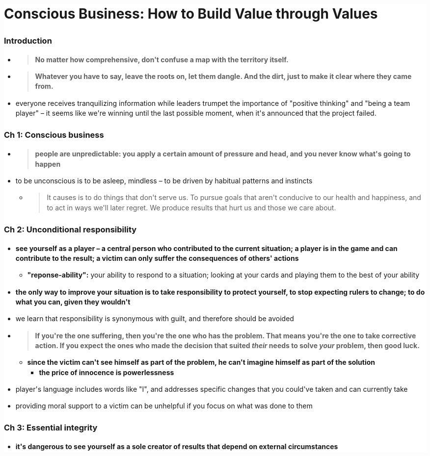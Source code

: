 # Conscious Business: How to Build Value through Values

### Introduction

* > **No matter how comprehensive, don't confuse a map with the territory itself.**

* > **Whatever you have to say, leave the roots on, let them dangle. And the dirt, just to make it clear where they came from.**

* everyone receives tranquilizing information while leaders trumpet the importance of "positive thinking" and "being a team player" – it seems like we're winning until the last possible moment, when it's announced that the project failed.

### Ch 1: Conscious business

* > **people are unpredictable: you apply a certain amount of pressure and head, and you never know what's going to happen**

* to be unconscious is to be asleep, mindless – to be driven by habitual patterns and instincts

  * >It causes is to do things that don't serve us. To pursue goals that aren't conducive to our health and happiness, and to act in ways we'll later regret. We produce results that hurt us and those we care about.

### Ch 2: Unconditional responsibility

* **see yourself as a player – a central person who contributed to the current situation; a player is in the game and can contribute to the result; a victim can only suffer the consequences of others' actions**

  * **"reponse-ability":** your ability to respond to a situation; looking at your cards and playing them to the best of your ability

* **the only way to improve your situation is to take responsibility to protect yourself, to stop expecting rulers to change; to do what you can, given they wouldn't**

* we learn that responsibility is synonymous with guilt, and therefore should be avoided

* > **If you're the one suffering, then you're the one who has the problem. That means you're the one to take corrective action. If you expect the ones who made the decision that suited *their* needs to solve *your* problem, then good luck.**

  * **since the victim can't see himself as part of the problem, he can't imagine himself as part of the solution**
    * **the price of innocence is powerlessness**

* player's language includes words like "I", and addresses specific changes that you could've taken and can currently take

* providing moral support to a victim can be unhelpful if you focus on what was done to them

### Ch 3: Essential integrity

* **it's dangerous to see yourself as a sole creator of results that depend on external circumstances**
